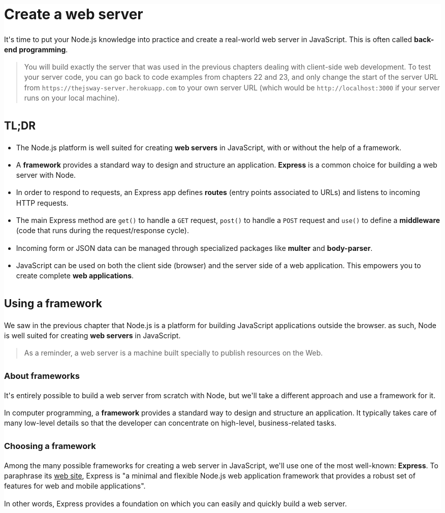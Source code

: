 # Create a web server

It's time to put your Node.js knowledge into practice and create a real-world web server in JavaScript. This is often called **back-end programming**.

> You will build exactly the server that was used in the previous chapters dealing with client-side web development. To test your server code, you can go back to code examples from chapters 22 and 23, and only change the start of the server URL from `https://thejsway-server.herokuapp.com` to your own server URL (which would be `http://localhost:3000` if your server runs on your local machine).

## TL;DR

* The Node.js platform is well suited for creating **web servers** in JavaScript, with or without the help of a framework.

* A **framework** provides a standard way to design and structure an application. **Express** is a common choice for building a web server with Node.

* In order to respond to requests, an Express app defines **routes** (entry points associated to URLs) and listens to incoming HTTP requests.

* The main Express method are `get()` to handle a `GET` request, `post()` to handle a `POST` request and `use()` to define a **middleware** (code that runs during the request/response cycle).

* Incoming form or JSON data can be managed through specialized packages like **multer** and **body-parser**.

* JavaScript can be used on both the client side (browser) and the server side of a web application. This empowers you to create complete **web applications**.

## Using a framework

We saw in the previous chapter that Node.js is a platform for building JavaScript applications outside the browser. as such, Node is well suited for creating **web servers** in JavaScript.

> As a reminder, a web server is a machine built specially to publish resources on the Web.

### About frameworks

It's entirely possible to build a web server from scratch with Node, but we'll take a different approach and use a framework for it.

In computer programming, a **framework** provides a standard way to design and structure an application. It typically takes care of many low-level details so that the developer can concentrate on high-level, business-related tasks.

### Choosing a framework

Among the many possible frameworks for creating a web server in JavaScript, we'll use one of the most well-known: **Express**. To paraphrase its [web site](http://expressjs.com/), Express is "a minimal and flexible Node.js web application framework that provides a robust set of features for web and mobile applications".

In other words, Express provides a foundation on which you can easily and quickly build a web server.
